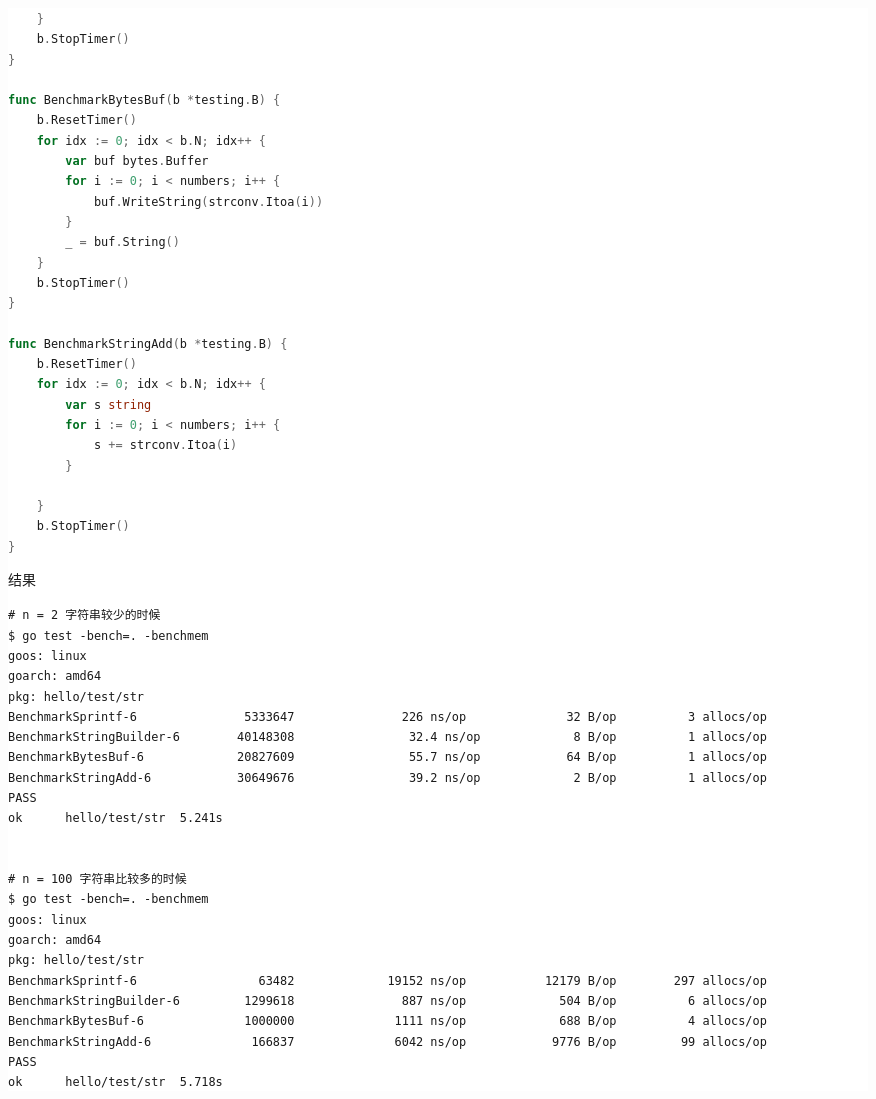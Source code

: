 ```go
	}
	b.StopTimer()
}

func BenchmarkBytesBuf(b *testing.B) {
	b.ResetTimer()
	for idx := 0; idx < b.N; idx++ {
		var buf bytes.Buffer
		for i := 0; i < numbers; i++ {
			buf.WriteString(strconv.Itoa(i))
		}
		_ = buf.String()
	}
	b.StopTimer()
}

func BenchmarkStringAdd(b *testing.B) {
	b.ResetTimer()
	for idx := 0; idx < b.N; idx++ {
		var s string
		for i := 0; i < numbers; i++ {
			s += strconv.Itoa(i)
		}

	}
	b.StopTimer()
}
```

结果

```shell
# n = 2 字符串较少的时候
$ go test -bench=. -benchmem
goos: linux
goarch: amd64
pkg: hello/test/str
BenchmarkSprintf-6               5333647               226 ns/op              32 B/op          3 allocs/op
BenchmarkStringBuilder-6        40148308                32.4 ns/op             8 B/op          1 allocs/op
BenchmarkBytesBuf-6             20827609                55.7 ns/op            64 B/op          1 allocs/op
BenchmarkStringAdd-6            30649676                39.2 ns/op             2 B/op          1 allocs/op
PASS
ok      hello/test/str  5.241s


# n = 100 字符串比较多的时候
$ go test -bench=. -benchmem
goos: linux
goarch: amd64
pkg: hello/test/str
BenchmarkSprintf-6                 63482             19152 ns/op           12179 B/op        297 allocs/op
BenchmarkStringBuilder-6         1299618               887 ns/op             504 B/op          6 allocs/op
BenchmarkBytesBuf-6              1000000              1111 ns/op             688 B/op          4 allocs/op
BenchmarkStringAdd-6              166837              6042 ns/op            9776 B/op         99 allocs/op
PASS
ok      hello/test/str  5.718s
```